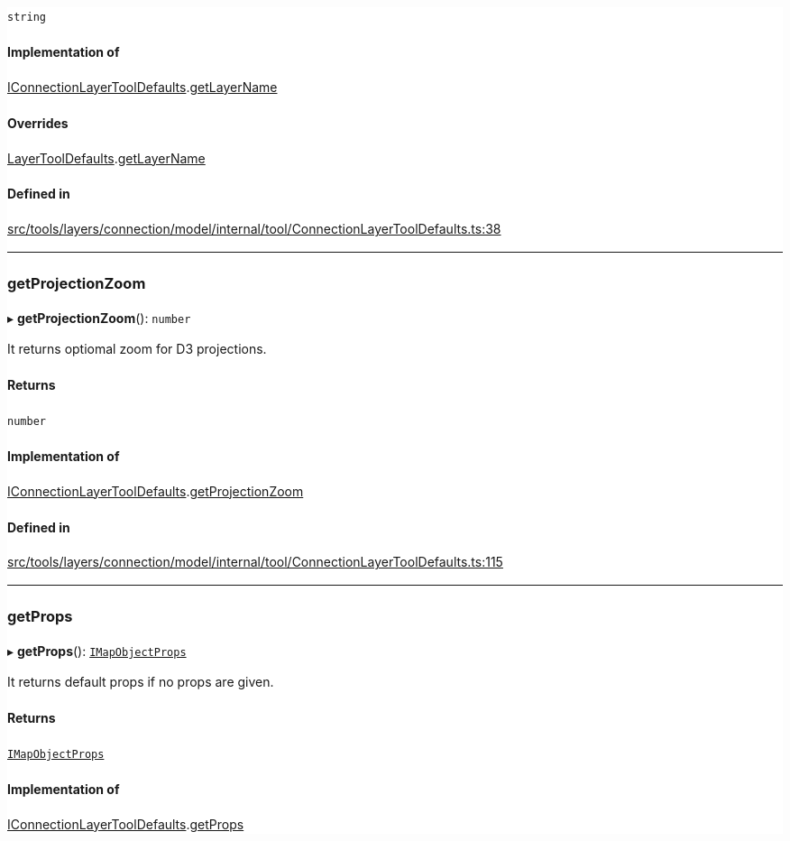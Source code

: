 `string`

#### Implementation of

[IConnectionLayerToolDefaults](../interfaces/IConnectionLayerToolDefaults.md).[getLayerName](../interfaces/IConnectionLayerToolDefaults.md#getlayername)

#### Overrides

[LayerToolDefaults](LayerToolDefaults.md).[getLayerName](LayerToolDefaults.md#getlayername)

#### Defined in

[src/tools/layers/connection/model/internal/tool/ConnectionLayerToolDefaults.ts:38](https://github.com/geovisto/geovisto-map/blob/e22d774889dbc28cc1ec62933ecf6bab6690f172/src/tools/layers/connection/model/internal/tool/ConnectionLayerToolDefaults.ts#L38)

___

### getProjectionZoom

▸ **getProjectionZoom**(): `number`

It returns optiomal zoom for D3 projections.

#### Returns

`number`

#### Implementation of

[IConnectionLayerToolDefaults](../interfaces/IConnectionLayerToolDefaults.md).[getProjectionZoom](../interfaces/IConnectionLayerToolDefaults.md#getprojectionzoom)

#### Defined in

[src/tools/layers/connection/model/internal/tool/ConnectionLayerToolDefaults.ts:115](https://github.com/geovisto/geovisto-map/blob/e22d774889dbc28cc1ec62933ecf6bab6690f172/src/tools/layers/connection/model/internal/tool/ConnectionLayerToolDefaults.ts#L115)

___

### getProps

▸ **getProps**(): [`IMapObjectProps`](../modules.md#imapobjectprops)

It returns default props if no props are given.

#### Returns

[`IMapObjectProps`](../modules.md#imapobjectprops)

#### Implementation of

[IConnectionLayerToolDefaults](../interfaces/IConnectionLayerToolDefaults.md).[getProps](../interfaces/IConnectionLayerToolDefaults.md#getprops)
